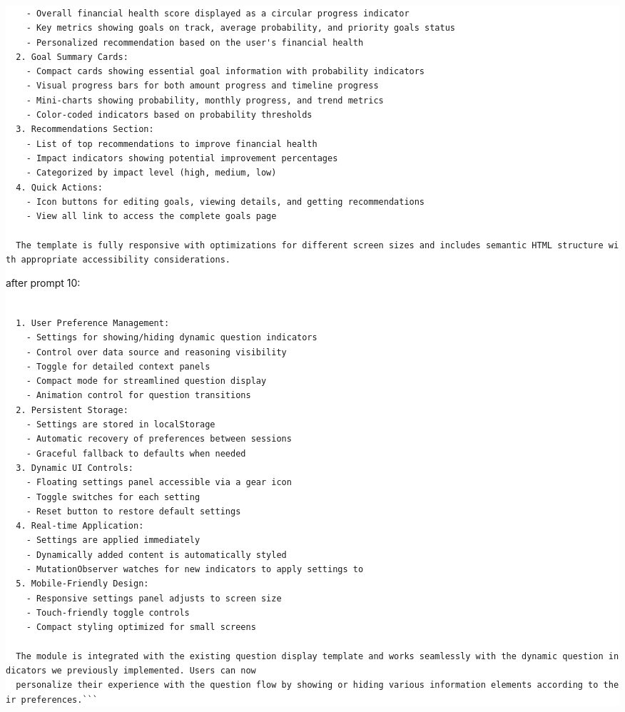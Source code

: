 ```the feature for showing probability information on the goal form has been fully implemented. Here's what has been done:
    - Overall financial health score displayed as a circular progress indicator
    - Key metrics showing goals on track, average probability, and priority goals status
    - Personalized recommendation based on the user's financial health
  2. Goal Summary Cards:
    - Compact cards showing essential goal information with probability indicators
    - Visual progress bars for both amount progress and timeline progress
    - Mini-charts showing probability, monthly progress, and trend metrics
    - Color-coded indicators based on probability thresholds
  3. Recommendations Section:
    - List of top recommendations to improve financial health
    - Impact indicators showing potential improvement percentages
    - Categorized by impact level (high, medium, low)
  4. Quick Actions:
    - Icon buttons for editing goals, viewing details, and getting recommendations
    - View all link to access the complete goals page

  The template is fully responsive with optimizations for different screen sizes and includes semantic HTML structure with appropriate accessibility considerations.

```

after prompt 10:
```I've created a comprehensive JavaScript module for controlling question flow indicator display settings. The implementation provides the following features:

  1. User Preference Management:
    - Settings for showing/hiding dynamic question indicators
    - Control over data source and reasoning visibility
    - Toggle for detailed context panels
    - Compact mode for streamlined question display
    - Animation control for question transitions
  2. Persistent Storage:
    - Settings are stored in localStorage
    - Automatic recovery of preferences between sessions
    - Graceful fallback to defaults when needed
  3. Dynamic UI Controls:
    - Floating settings panel accessible via a gear icon
    - Toggle switches for each setting
    - Reset button to restore default settings
  4. Real-time Application:
    - Settings are applied immediately
    - Dynamically added content is automatically styled
    - MutationObserver watches for new indicators to apply settings to
  5. Mobile-Friendly Design:
    - Responsive settings panel adjusts to screen size
    - Touch-friendly toggle controls
    - Compact styling optimized for small screens

  The module is integrated with the existing question display template and works seamlessly with the dynamic question indicators we previously implemented. Users can now
  personalize their experience with the question flow by showing or hiding various information elements according to their preferences.```
